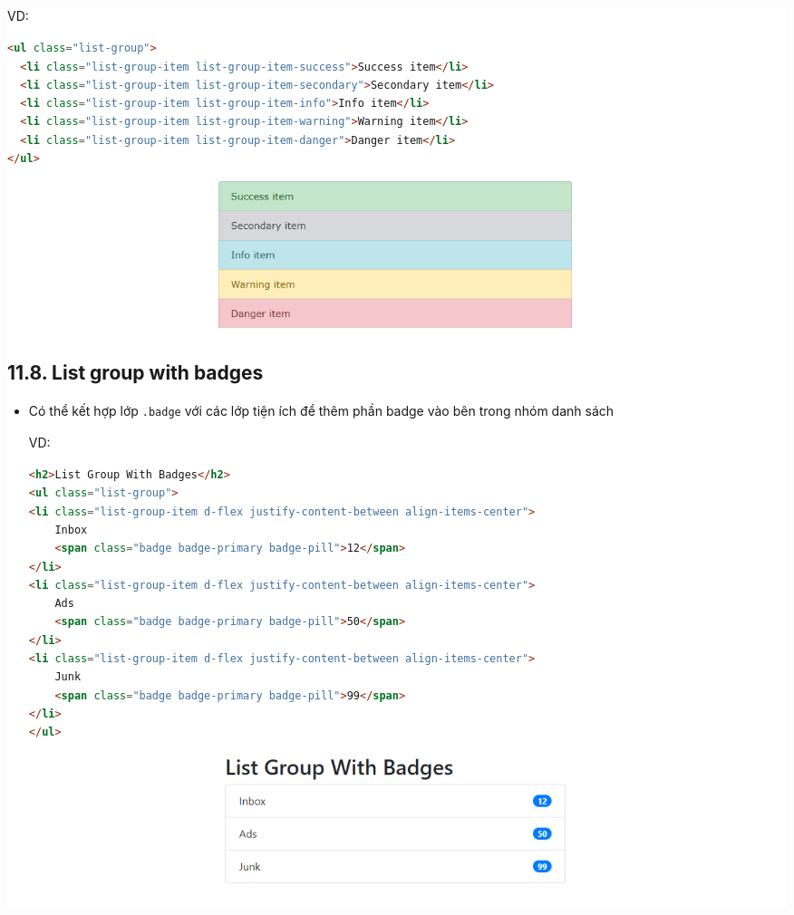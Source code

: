   VD:
  ```html
  <ul class="list-group">
    <li class="list-group-item list-group-item-success">Success item</li>
    <li class="list-group-item list-group-item-secondary">Secondary item</li>
    <li class="list-group-item list-group-item-info">Info item</li>
    <li class="list-group-item list-group-item-warning">Warning item</li>
    <li class="list-group-item list-group-item-danger">Danger item</li>
  </ul>
  ```
<p align = "center">
<img width = 400 src="../images/lesson2/color_list_item.png">
</p>

## 11.8. List group with badges
- Có thể kết hợp lớp `.badge` với các lớp tiện ích để thêm phần badge vào bên trong nhóm danh sách   

  VD: 
  ```html
  <h2>List Group With Badges</h2>
  <ul class="list-group">
  <li class="list-group-item d-flex justify-content-between align-items-center">
      Inbox
      <span class="badge badge-primary badge-pill">12</span>
  </li>
  <li class="list-group-item d-flex justify-content-between align-items-center">
      Ads
      <span class="badge badge-primary badge-pill">50</span>
  </li>
  <li class="list-group-item d-flex justify-content-between align-items-center">
      Junk
      <span class="badge badge-primary badge-pill">99</span>
  </li>
  </ul>
  ```

<p align = "center">
<img width = 400 src="../images/lesson2/list_with_badge.png">
</p>
